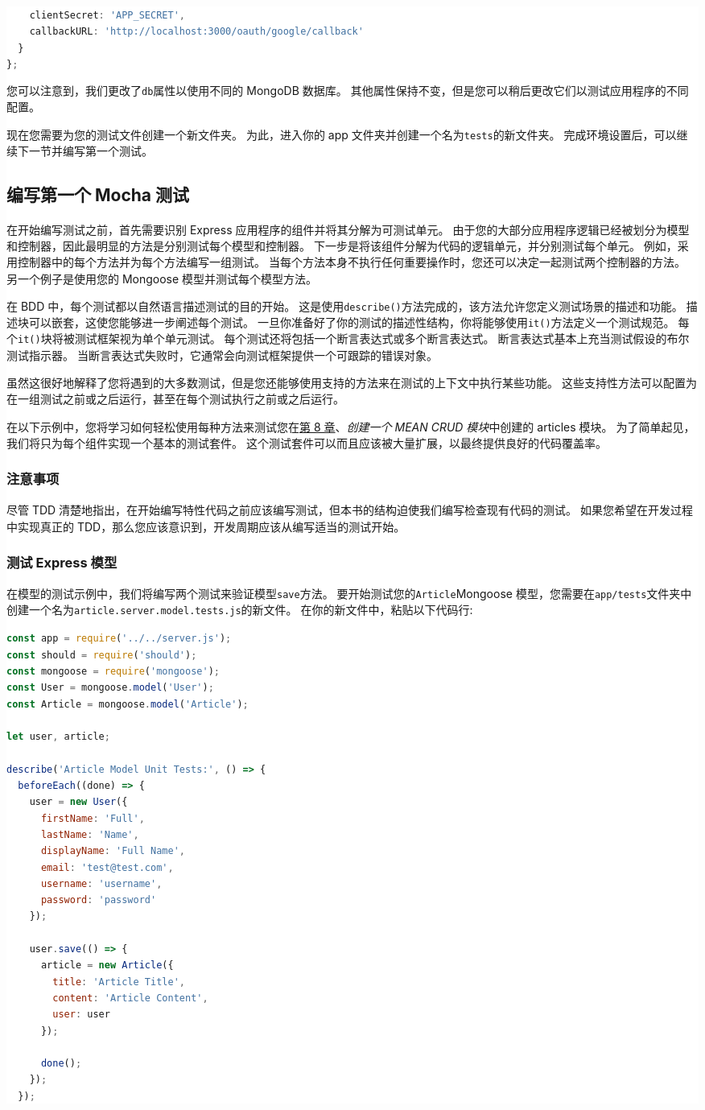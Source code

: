 ```js
    clientSecret: 'APP_SECRET',
    callbackURL: 'http://localhost:3000/oauth/google/callback'
  }
};
```

您可以注意到，我们更改了`db`属性以使用不同的 MongoDB 数据库。 其他属性保持不变，但是您可以稍后更改它们以测试应用程序的不同配置。

现在您需要为您的测试文件创建一个新文件夹。 为此，进入你的 app 文件夹并创建一个名为`tests`的新文件夹。 完成环境设置后，可以继续下一节并编写第一个测试。

## 编写第一个 Mocha 测试

在开始编写测试之前，首先需要识别 Express 应用程序的组件并将其分解为可测试单元。 由于您的大部分应用程序逻辑已经被划分为模型和控制器，因此最明显的方法是分别测试每个模型和控制器。 下一步是将该组件分解为代码的逻辑单元，并分别测试每个单元。 例如，采用控制器中的每个方法并为每个方法编写一组测试。 当每个方法本身不执行任何重要操作时，您还可以决定一起测试两个控制器的方法。 另一个例子是使用您的 Mongoose 模型并测试每个模型方法。

在 BDD 中，每个测试都以自然语言描述测试的目的开始。 这是使用`describe()`方法完成的，该方法允许您定义测试场景的描述和功能。 描述块可以嵌套，这使您能够进一步阐述每个测试。 一旦你准备好了你的测试的描述性结构，你将能够使用`it()`方法定义一个测试规范。 每个`it()`块将被测试框架视为单个单元测试。 每个测试还将包括一个断言表达式或多个断言表达式。 断言表达式基本上充当测试假设的布尔测试指示器。 当断言表达式失败时，它通常会向测试框架提供一个可跟踪的错误对象。

虽然这很好地解释了您将遇到的大多数测试，但是您还能够使用支持的方法来在测试的上下文中执行某些功能。 这些支持性方法可以配置为在一组测试之前或之后运行，甚至在每个测试执行之前或之后运行。

在以下示例中，您将学习如何轻松使用每种方法来测试您在[第 8 章](08.html "Chapter 8. Creating a MEAN CRUD Module")、*创建一个 MEAN CRUD 模块*中创建的 articles 模块。 为了简单起见，我们将只为每个组件实现一个基本的测试套件。 这个测试套件可以而且应该被大量扩展，以最终提供良好的代码覆盖率。

### 注意事项

尽管 TDD 清楚地指出，在开始编写特性代码之前应该编写测试，但本书的结构迫使我们编写检查现有代码的测试。 如果您希望在开发过程中实现真正的 TDD，那么您应该意识到，开发周期应该从编写适当的测试开始。

### 测试 Express 模型

在模型的测试示例中，我们将编写两个测试来验证模型`save`方法。 要开始测试您的`Article`Mongoose 模型，您需要在`app/tests`文件夹中创建一个名为`article.server.model.tests.js`的新文件。 在你的新文件中，粘贴以下代码行:

```js
const app = require('../../server.js');
const should = require('should');
const mongoose = require('mongoose');
const User = mongoose.model('User');
const Article = mongoose.model('Article');

let user, article;

describe('Article Model Unit Tests:', () => {
  beforeEach((done) => {
    user = new User({
      firstName: 'Full',
      lastName: 'Name',
      displayName: 'Full Name',
      email: 'test@test.com',
      username: 'username',
      password: 'password'
    });

    user.save(() => {
      article = new Article({
        title: 'Article Title',
        content: 'Article Content',
        user: user
      });

      done();
    });
  });

```